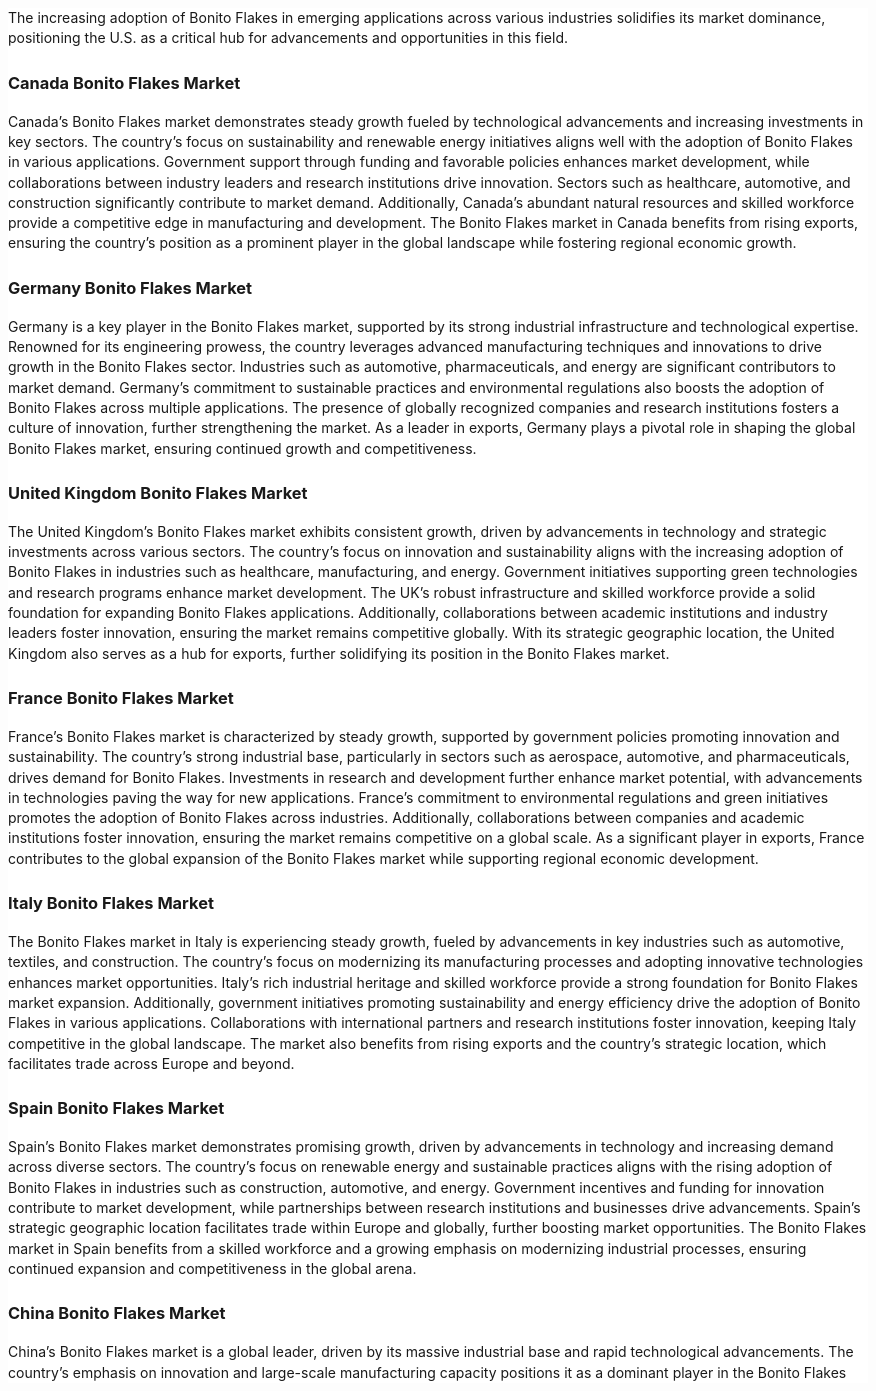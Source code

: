 The increasing adoption of Bonito Flakes in emerging applications across various industries solidifies its market dominance, positioning the U.S. as a critical hub for advancements and opportunities in this field.</p><h3>Canada Bonito Flakes Market</h3><p>Canada&rsquo;s Bonito Flakes market demonstrates steady growth fueled by technological advancements and increasing investments in key sectors. The country&rsquo;s focus on sustainability and renewable energy initiatives aligns well with the adoption of Bonito Flakes in various applications. Government support through funding and favorable policies enhances market development, while collaborations between industry leaders and research institutions drive innovation. Sectors such as healthcare, automotive, and construction significantly contribute to market demand. Additionally, Canada&rsquo;s abundant natural resources and skilled workforce provide a competitive edge in manufacturing and development. The Bonito Flakes market in Canada benefits from rising exports, ensuring the country&rsquo;s position as a prominent player in the global landscape while fostering regional economic growth.</p><h3>Germany Bonito Flakes Market</h3><p>Germany is a key player in the Bonito Flakes market, supported by its strong industrial infrastructure and technological expertise. Renowned for its engineering prowess, the country leverages advanced manufacturing techniques and innovations to drive growth in the Bonito Flakes sector. Industries such as automotive, pharmaceuticals, and energy are significant contributors to market demand. Germany&rsquo;s commitment to sustainable practices and environmental regulations also boosts the adoption of Bonito Flakes across multiple applications. The presence of globally recognized companies and research institutions fosters a culture of innovation, further strengthening the market. As a leader in exports, Germany plays a pivotal role in shaping the global Bonito Flakes market, ensuring continued growth and competitiveness.</p><h3>United Kingdom Bonito Flakes Market</h3><p>The United Kingdom&rsquo;s Bonito Flakes market exhibits consistent growth, driven by advancements in technology and strategic investments across various sectors. The country&rsquo;s focus on innovation and sustainability aligns with the increasing adoption of Bonito Flakes in industries such as healthcare, manufacturing, and energy. Government initiatives supporting green technologies and research programs enhance market development. The UK&rsquo;s robust infrastructure and skilled workforce provide a solid foundation for expanding Bonito Flakes applications. Additionally, collaborations between academic institutions and industry leaders foster innovation, ensuring the market remains competitive globally. With its strategic geographic location, the United Kingdom also serves as a hub for exports, further solidifying its position in the Bonito Flakes market.</p><h3>France Bonito Flakes Market</h3><p>France&rsquo;s Bonito Flakes market is characterized by steady growth, supported by government policies promoting innovation and sustainability. The country&rsquo;s strong industrial base, particularly in sectors such as aerospace, automotive, and pharmaceuticals, drives demand for Bonito Flakes. Investments in research and development further enhance market potential, with advancements in technologies paving the way for new applications. France&rsquo;s commitment to environmental regulations and green initiatives promotes the adoption of Bonito Flakes across industries. Additionally, collaborations between companies and academic institutions foster innovation, ensuring the market remains competitive on a global scale. As a significant player in exports, France contributes to the global expansion of the Bonito Flakes market while supporting regional economic development.</p><h3>Italy Bonito Flakes Market</h3><p>The Bonito Flakes market in Italy is experiencing steady growth, fueled by advancements in key industries such as automotive, textiles, and construction. The country&rsquo;s focus on modernizing its manufacturing processes and adopting innovative technologies enhances market opportunities. Italy&rsquo;s rich industrial heritage and skilled workforce provide a strong foundation for Bonito Flakes market expansion. Additionally, government initiatives promoting sustainability and energy efficiency drive the adoption of Bonito Flakes in various applications. Collaborations with international partners and research institutions foster innovation, keeping Italy competitive in the global landscape. The market also benefits from rising exports and the country&rsquo;s strategic location, which facilitates trade across Europe and beyond.</p><h3>Spain Bonito Flakes Market</h3><p>Spain&rsquo;s Bonito Flakes market demonstrates promising growth, driven by advancements in technology and increasing demand across diverse sectors. The country&rsquo;s focus on renewable energy and sustainable practices aligns with the rising adoption of Bonito Flakes in industries such as construction, automotive, and energy. Government incentives and funding for innovation contribute to market development, while partnerships between research institutions and businesses drive advancements. Spain&rsquo;s strategic geographic location facilitates trade within Europe and globally, further boosting market opportunities. The Bonito Flakes market in Spain benefits from a skilled workforce and a growing emphasis on modernizing industrial processes, ensuring continued expansion and competitiveness in the global arena.</p><h3>China Bonito Flakes Market</h3><p>China&rsquo;s Bonito Flakes market is a global leader, driven by its massive industrial base and rapid technological advancements. The country&rsquo;s emphasis on innovation and large-scale manufacturing capacity positions it as a dominant player in the Bonito Flakes